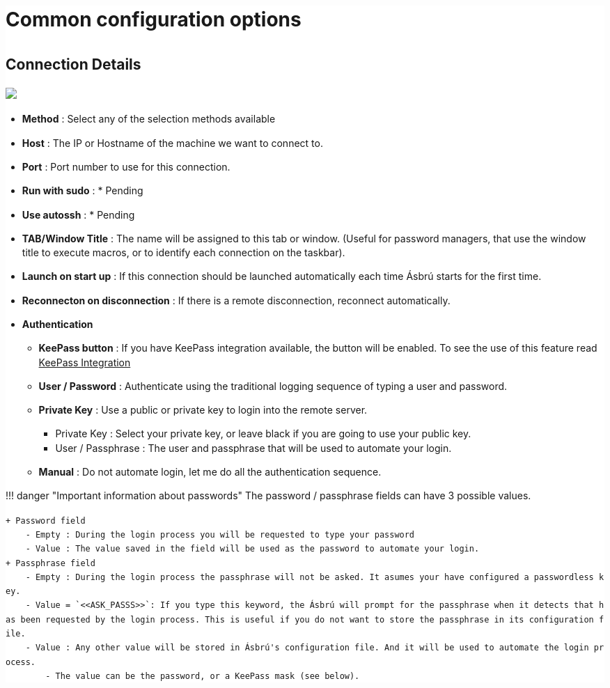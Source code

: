 # Common configuration options

## Connection Details

![](images/ssh1.png)

- **Method** : Select any of the selection methods available
- **Host** : The IP or Hostname of the machine we want to connect to.
- **Port** : Port number to use for this connection.
- **Run with sudo** : \* Pending
- **Use autossh** : \* Pending
- **TAB/Window Title** : The name will be assigned to this tab or window.
  (Useful for password managers, that use the window title to execute macros, or
  to identify each connection on the taskbar).
- **Launch on start up** : If this connection should be launched automatically
  each time Ásbrú starts for the first time.
- **Reconnecton on disconnection** : If there is a remote disconnection,
  reconnect automatically.

- **Authentication**

  - **KeePass button** : If you have KeePass integration available, the button
    will be enabled. To see the use of this feature read
    [KeePass Integration](../Preferences/KeePassXC.md)

  - **User / Password** : Authenticate using the traditional logging sequence of
    typing a user and password.
  - **Private Key** : Use a public or private key to login into the remote
    server.
    - Private Key : Select your private key, or leave black if you are going to
      use your public key.
    - User / Passphrase : The user and passphrase that will be used to automate
      your login.
  - **Manual** : Do not automate login, let me do all the authentication
    sequence.

!!! danger "Important information about passwords" The password / passphrase
fields can have 3 possible values.

    + Password field
        - Empty : During the login process you will be requested to type your password
        - Value : The value saved in the field will be used as the password to automate your login.
    + Passphrase field
        - Empty : During the login process the passphrase will not be asked. It asumes your have configured a passwordless key.
        - Value = `<<ASK_PASSS>>`: If you type this keyword, the Ásbrú will prompt for the passphrase when it detects that has been requested by the login process. This is useful if you do not want to store the passphrase in its configuration file.
        - Value : Any other value will be stored in Ásbrú's configuration file. And it will be used to automate the login process.
            - The value can be the password, or a KeePass mask (see below).
